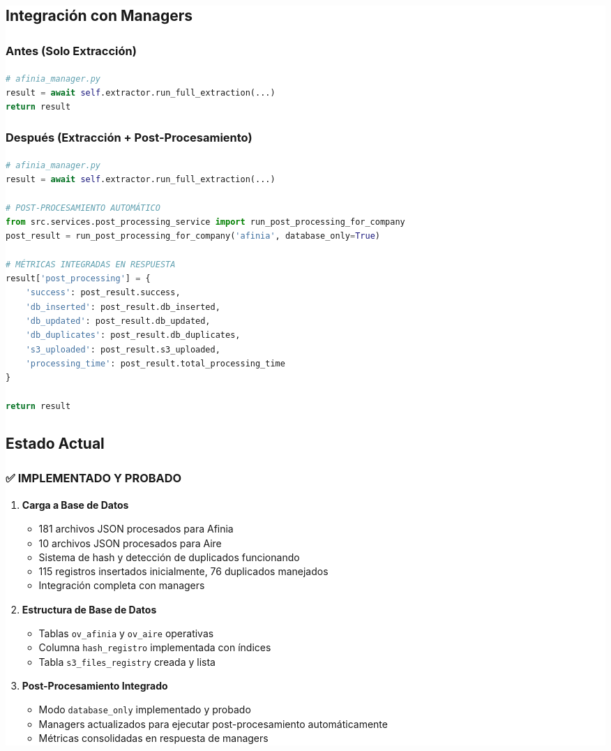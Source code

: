 ## Integración con Managers

### Antes (Solo Extracción)
```python
# afinia_manager.py
result = await self.extractor.run_full_extraction(...)
return result
```

### Después (Extracción + Post-Procesamiento)
```python
# afinia_manager.py
result = await self.extractor.run_full_extraction(...)

# POST-PROCESAMIENTO AUTOMÁTICO
from src.services.post_processing_service import run_post_processing_for_company
post_result = run_post_processing_for_company('afinia', database_only=True)

# MÉTRICAS INTEGRADAS EN RESPUESTA
result['post_processing'] = {
    'success': post_result.success,
    'db_inserted': post_result.db_inserted,
    'db_updated': post_result.db_updated, 
    'db_duplicates': post_result.db_duplicates,
    's3_uploaded': post_result.s3_uploaded,
    'processing_time': post_result.total_processing_time
}

return result
```

## Estado Actual

### ✅ **IMPLEMENTADO Y PROBADO**

1. **Carga a Base de Datos**
   - 181 archivos JSON procesados para Afinia
   - 10 archivos JSON procesados para Aire  
   - Sistema de hash y detección de duplicados funcionando
   - 115 registros insertados inicialmente, 76 duplicados manejados
   - Integración completa con managers

2. **Estructura de Base de Datos**
   - Tablas `ov_afinia` y `ov_aire` operativas
   - Columna `hash_registro` implementada con índices
   - Tabla `s3_files_registry` creada y lista

3. **Post-Procesamiento Integrado**
   - Modo `database_only` implementado y probado
   - Managers actualizados para ejecutar post-procesamiento automáticamente
   - Métricas consolidadas en respuesta de managers
